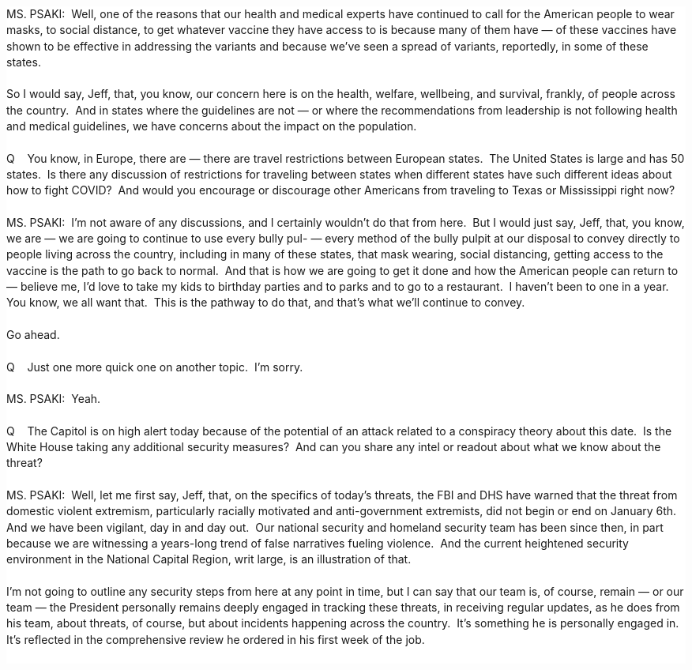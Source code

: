 MS. PSAKI:  Well, one of the reasons that our health and medical experts
have continued to call for the American people to wear masks, to social
distance, to get whatever vaccine they have access to is because many of
them have — of these vaccines have shown to be effective in addressing
the variants and because we’ve seen a spread of variants, reportedly, in
some of these states.  
   
So I would say, Jeff, that, you know, our concern here is on the health,
welfare, wellbeing, and survival, frankly, of people across the
country.  And in states where the guidelines are not — or where the
recommendations from leadership is not following health and medical
guidelines, we have concerns about the impact on the population.  
   
Q    You know, in Europe, there are — there are travel restrictions
between European states.  The United States is large and has 50 states. 
Is there any discussion of restrictions for traveling between states
when different states have such different ideas about how to fight
COVID?  And would you encourage or discourage other Americans from
traveling to Texas or Mississippi right now?  
   
MS. PSAKI:  I’m not aware of any discussions, and I certainly wouldn’t
do that from here.  But I would just say, Jeff, that, you know, we are —
we are going to continue to use every bully pul- — every method of the
bully pulpit at our disposal to convey directly to people living across
the country, including in many of these states, that mask wearing,
social distancing, getting access to the vaccine is the path to go back
to normal.  And that is how we are going to get it done and how the
American people can return to — believe me, I’d love to take my kids to
birthday parties and to parks and to go to a restaurant.  I haven’t been
to one in a year.  You know, we all want that.  This is the pathway to
do that, and that’s what we’ll continue to convey.  
   
Go ahead.  
   
Q    Just one more quick one on another topic.  I’m sorry.  
   
MS. PSAKI:  Yeah.  
   
Q    The Capitol is on high alert today because of the potential of an
attack related to a conspiracy theory about this date.  Is the White
House taking any additional security measures?  And can you share any
intel or readout about what we know about the threat?  
   
MS. PSAKI:  Well, let me first say, Jeff, that, on the specifics of
today’s threats, the FBI and DHS have warned that the threat from
domestic violent extremism, particularly racially motivated and
anti-government extremists, did not begin or end on January 6th.  And we
have been vigilant, day in and day out.  Our national security and
homeland security team has been since then, in part because we are
witnessing a years-long trend of false narratives fueling violence.  And
the current heightened security environment in the National Capital
Region, writ large, is an illustration of that.  
   
I’m not going to outline any security steps from here at any point in
time, but I can say that our team is, of course, remain — or our team —
the President personally remains deeply engaged in tracking these
threats, in receiving regular updates, as he does from his team, about
threats, of course, but about incidents happening across the country. 
It’s something he is personally engaged in.  It’s reflected in the
comprehensive review he ordered in his first week of the job.  
   